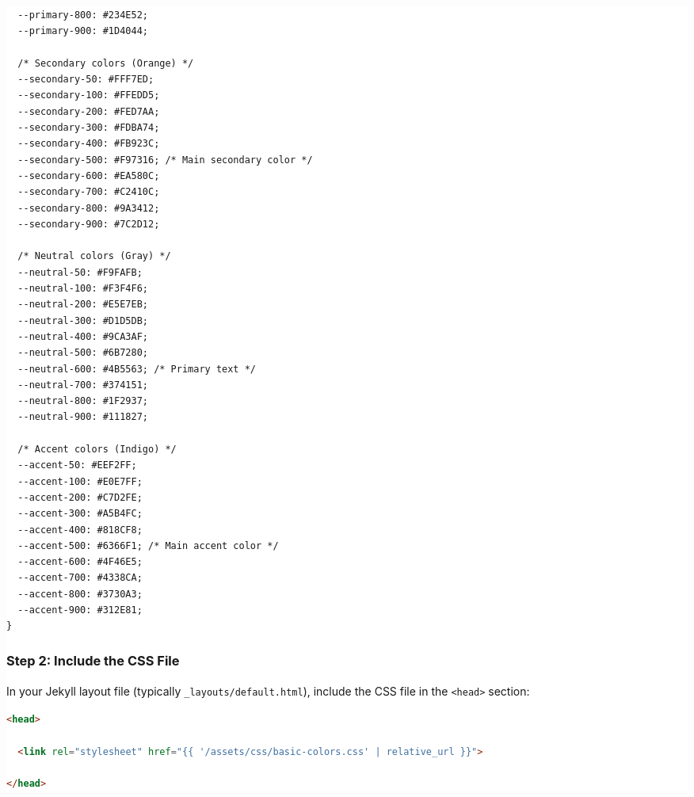```
  --primary-800: #234E52;
  --primary-900: #1D4044;

  /* Secondary colors (Orange) */
  --secondary-50: #FFF7ED;
  --secondary-100: #FFEDD5;
  --secondary-200: #FED7AA;
  --secondary-300: #FDBA74;
  --secondary-400: #FB923C;
  --secondary-500: #F97316; /* Main secondary color */
  --secondary-600: #EA580C;
  --secondary-700: #C2410C;
  --secondary-800: #9A3412;
  --secondary-900: #7C2D12;

  /* Neutral colors (Gray) */
  --neutral-50: #F9FAFB;
  --neutral-100: #F3F4F6;
  --neutral-200: #E5E7EB;
  --neutral-300: #D1D5DB;
  --neutral-400: #9CA3AF;
  --neutral-500: #6B7280;
  --neutral-600: #4B5563; /* Primary text */
  --neutral-700: #374151;
  --neutral-800: #1F2937;
  --neutral-900: #111827;

  /* Accent colors (Indigo) */
  --accent-50: #EEF2FF;
  --accent-100: #E0E7FF;
  --accent-200: #C7D2FE;
  --accent-300: #A5B4FC;
  --accent-400: #818CF8;
  --accent-500: #6366F1; /* Main accent color */
  --accent-600: #4F46E5;
  --accent-700: #4338CA;
  --accent-800: #3730A3;
  --accent-900: #312E81;
}
```

### Step 2: Include the CSS File

In your Jekyll layout file (typically `_layouts/default.html`), include the CSS file in the `<head>` section:

```html
<head>
  
  <link rel="stylesheet" href="{{ '/assets/css/basic-colors.css' | relative_url }}">
  
</head>
```
